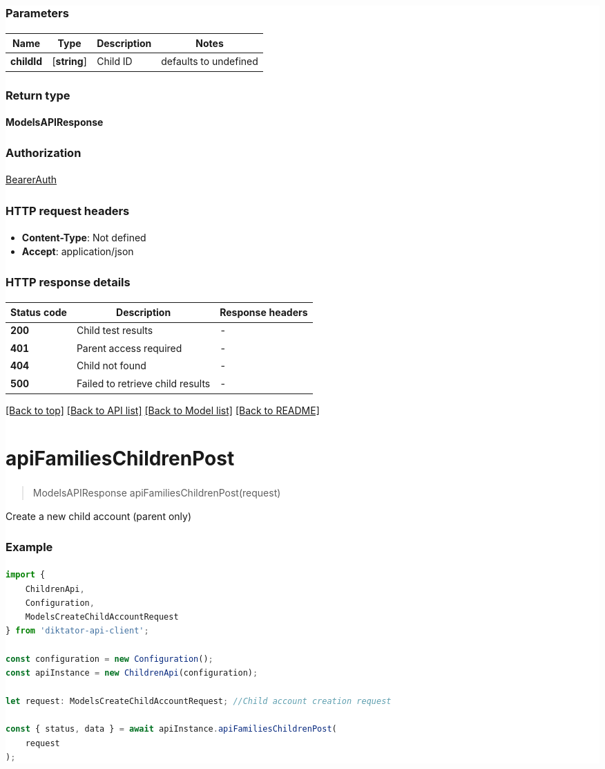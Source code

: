 ### Parameters

|Name | Type | Description  | Notes|
|------------- | ------------- | ------------- | -------------|
| **childId** | [**string**] | Child ID | defaults to undefined|


### Return type

**ModelsAPIResponse**

### Authorization

[BearerAuth](../README.md#BearerAuth)

### HTTP request headers

 - **Content-Type**: Not defined
 - **Accept**: application/json


### HTTP response details
| Status code | Description | Response headers |
|-------------|-------------|------------------|
|**200** | Child test results |  -  |
|**401** | Parent access required |  -  |
|**404** | Child not found |  -  |
|**500** | Failed to retrieve child results |  -  |

[[Back to top]](#) [[Back to API list]](../README.md#documentation-for-api-endpoints) [[Back to Model list]](../README.md#documentation-for-models) [[Back to README]](../README.md)

# **apiFamiliesChildrenPost**
> ModelsAPIResponse apiFamiliesChildrenPost(request)

Create a new child account (parent only)

### Example

```typescript
import {
    ChildrenApi,
    Configuration,
    ModelsCreateChildAccountRequest
} from 'diktator-api-client';

const configuration = new Configuration();
const apiInstance = new ChildrenApi(configuration);

let request: ModelsCreateChildAccountRequest; //Child account creation request

const { status, data } = await apiInstance.apiFamiliesChildrenPost(
    request
);
```

